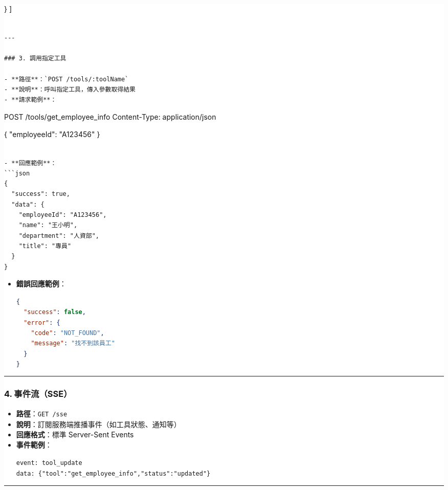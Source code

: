    }
   ]

```

---

### 3. 調用指定工具

- **路徑**：`POST /tools/:toolName`
- **說明**：呼叫指定工具，傳入參數取得結果
- **請求範例**：

```

POST /tools/get_employee_info
Content-Type: application/json

{
"employeeId": "A123456"
}

````

- **回應範例**：
```json
{
  "success": true,
  "data": {
    "employeeId": "A123456",
    "name": "王小明",
    "department": "人資部",
    "title": "專員"
  }
}
````

- **錯誤回應範例**：
  ```json
  {
    "success": false,
    "error": {
      "code": "NOT_FOUND",
      "message": "找不到該員工"
    }
  }
  ```

---

### 4. 事件流（SSE）

- **路徑**：`GET /sse`
- **說明**：訂閱服務端推播事件（如工具狀態、通知等）
- **回應格式**：標準 Server-Sent Events
- **事件範例**：
  ```
  event: tool_update
  data: {"tool":"get_employee_info","status":"updated"}
  ```

---
